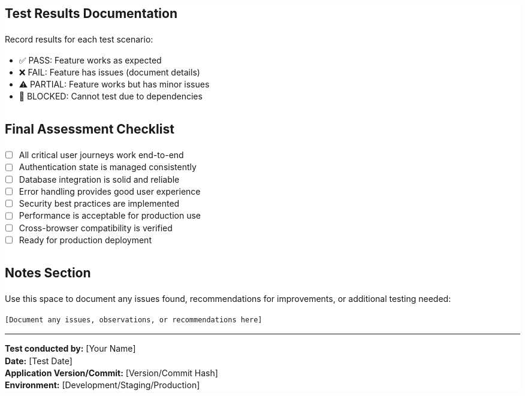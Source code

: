 ## Test Results Documentation
Record results for each test scenario:
- ✅ PASS: Feature works as expected
- ❌ FAIL: Feature has issues (document details)
- ⚠️ PARTIAL: Feature works but has minor issues
- 🚫 BLOCKED: Cannot test due to dependencies

## Final Assessment Checklist
- [ ] All critical user journeys work end-to-end
- [ ] Authentication state is managed consistently
- [ ] Database integration is solid and reliable
- [ ] Error handling provides good user experience
- [ ] Security best practices are implemented
- [ ] Performance is acceptable for production use
- [ ] Cross-browser compatibility is verified
- [ ] Ready for production deployment

## Notes Section
Use this space to document any issues found, recommendations for improvements, or additional testing needed:

```
[Document any issues, observations, or recommendations here]
```

---
**Test conducted by:** [Your Name]  
**Date:** [Test Date]  
**Application Version/Commit:** [Version/Commit Hash]  
**Environment:** [Development/Staging/Production]